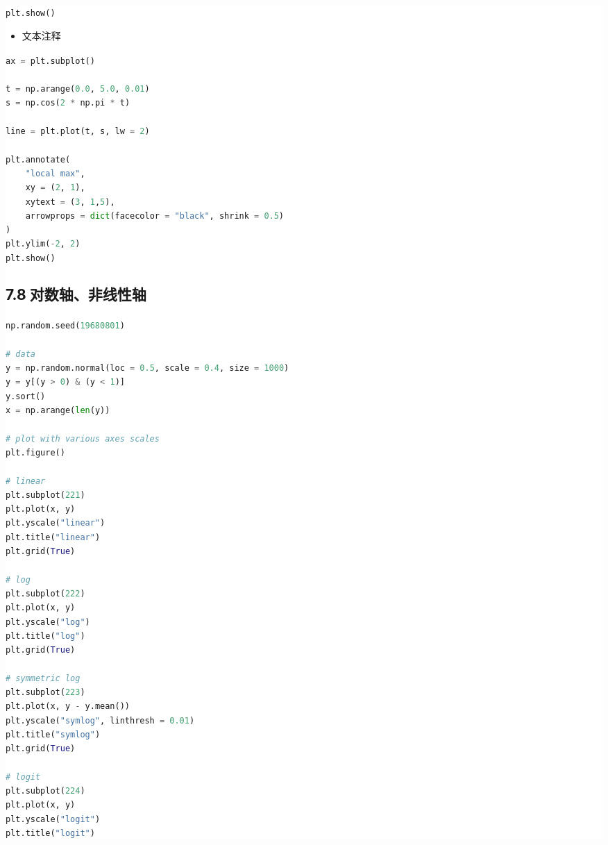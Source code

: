 ```python
plt.show()
```

- 文本注释

```python
ax = plt.subplot()

t = np.arange(0.0, 5.0, 0.01)
s = np.cos(2 * np.pi * t)

line = plt.plot(t, s, lw = 2)

plt.annotate(
    "local max", 
    xy = (2, 1), 
    xytext = (3, 1,5),
    arrowprops = dict(facecolor = "black", shrink = 0.5)
)
plt.ylim(-2, 2)
plt.show()
```



## 7.8 对数轴、非线性轴

```python
np.random.seed(19680801)

# data
y = np.random.normal(loc = 0.5, scale = 0.4, size = 1000)
y = y[(y > 0) & (y < 1)]
y.sort()
x = np.arange(len(y))

# plot with various axes scales
plt.figure()

# linear
plt.subplot(221)
plt.plot(x, y)
plt.yscale("linear")
plt.title("linear")
plt.grid(True)

# log
plt.subplot(222)
plt.plot(x, y)
plt.yscale("log")
plt.title("log")
plt.grid(True)

# symmetric log
plt.subplot(223)
plt.plot(x, y - y.mean())
plt.yscale("symlog", linthresh = 0.01)
plt.title("symlog")
plt.grid(True)

# logit
plt.subplot(224)
plt.plot(x, y)
plt.yscale("logit")
plt.title("logit")
```